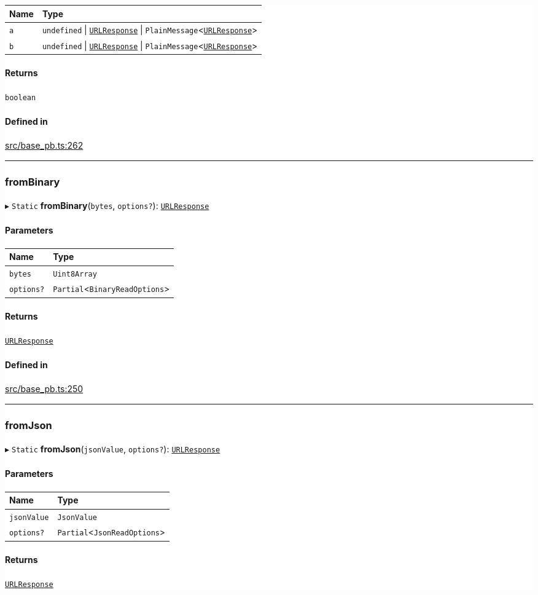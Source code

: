 | Name | Type |
| :------ | :------ |
| `a` | `undefined` \| [`URLResponse`](URLResponse.md) \| `PlainMessage`<[`URLResponse`](URLResponse.md)\> |
| `b` | `undefined` \| [`URLResponse`](URLResponse.md) \| `PlainMessage`<[`URLResponse`](URLResponse.md)\> |

#### Returns

`boolean`

#### Defined in

[src/base_pb.ts:262](https://github.com/TCUBEAI-TECHNOLOGIES-PRIVATE-LIMITED/ts-sdk/blob/85a94f2/src/base_pb.ts#L262)

___

### fromBinary

▸ `Static` **fromBinary**(`bytes`, `options?`): [`URLResponse`](URLResponse.md)

#### Parameters

| Name | Type |
| :------ | :------ |
| `bytes` | `Uint8Array` |
| `options?` | `Partial`<`BinaryReadOptions`\> |

#### Returns

[`URLResponse`](URLResponse.md)

#### Defined in

[src/base_pb.ts:250](https://github.com/TCUBEAI-TECHNOLOGIES-PRIVATE-LIMITED/ts-sdk/blob/85a94f2/src/base_pb.ts#L250)

___

### fromJson

▸ `Static` **fromJson**(`jsonValue`, `options?`): [`URLResponse`](URLResponse.md)

#### Parameters

| Name | Type |
| :------ | :------ |
| `jsonValue` | `JsonValue` |
| `options?` | `Partial`<`JsonReadOptions`\> |

#### Returns

[`URLResponse`](URLResponse.md)
